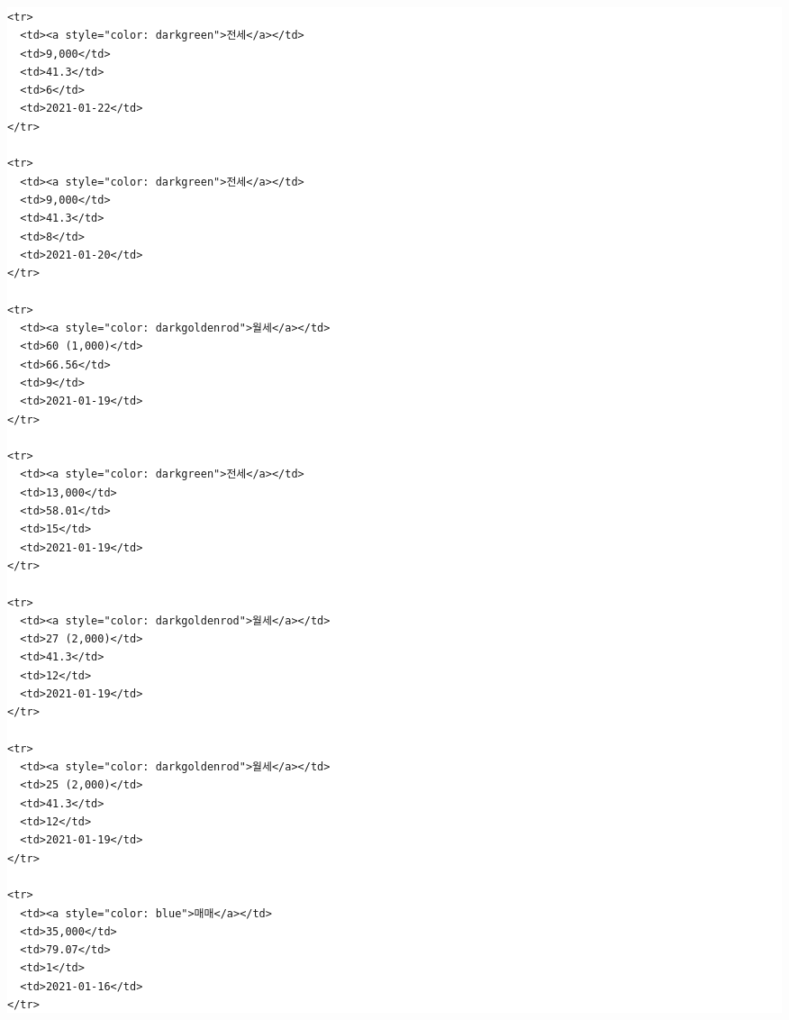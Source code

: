    <tr>
      <td><a style="color: darkgreen">전세</a></td>
      <td>9,000</td>
      <td>41.3</td>
      <td>6</td>
      <td>2021-01-22</td>
    </tr>
      
    <tr>
      <td><a style="color: darkgreen">전세</a></td>
      <td>9,000</td>
      <td>41.3</td>
      <td>8</td>
      <td>2021-01-20</td>
    </tr>
      
    <tr>
      <td><a style="color: darkgoldenrod">월세</a></td>
      <td>60 (1,000)</td>
      <td>66.56</td>
      <td>9</td>
      <td>2021-01-19</td>
    </tr>
      
    <tr>
      <td><a style="color: darkgreen">전세</a></td>
      <td>13,000</td>
      <td>58.01</td>
      <td>15</td>
      <td>2021-01-19</td>
    </tr>
      
    <tr>
      <td><a style="color: darkgoldenrod">월세</a></td>
      <td>27 (2,000)</td>
      <td>41.3</td>
      <td>12</td>
      <td>2021-01-19</td>
    </tr>
      
    <tr>
      <td><a style="color: darkgoldenrod">월세</a></td>
      <td>25 (2,000)</td>
      <td>41.3</td>
      <td>12</td>
      <td>2021-01-19</td>
    </tr>
      
    <tr>
      <td><a style="color: blue">매매</a></td>
      <td>35,000</td>
      <td>79.07</td>
      <td>1</td>
      <td>2021-01-16</td>
    </tr>
      